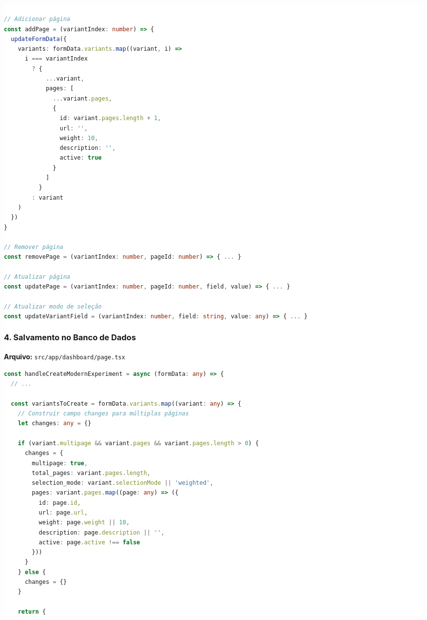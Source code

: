 ```typescript

// Adicionar página
const addPage = (variantIndex: number) => {
  updateFormData({
    variants: formData.variants.map((variant, i) =>
      i === variantIndex
        ? {
            ...variant,
            pages: [
              ...variant.pages,
              {
                id: variant.pages.length + 1,
                url: '',
                weight: 10,
                description: '',
                active: true
              }
            ]
          }
        : variant
    )
  })
}

// Remover página
const removePage = (variantIndex: number, pageId: number) => { ... }

// Atualizar página
const updatePage = (variantIndex: number, pageId: number, field, value) => { ... }

// Atualizar modo de seleção
const updateVariantField = (variantIndex: number, field: string, value: any) => { ... }
```

### 4. **Salvamento no Banco de Dados**

**Arquivo:** `src/app/dashboard/page.tsx`

```typescript
const handleCreateModernExperiment = async (formData: any) => {
  // ...

  const variantsToCreate = formData.variants.map((variant: any) => {
    // Construir campo changes para múltiplas páginas
    let changes: any = {}

    if (variant.multipage && variant.pages && variant.pages.length > 0) {
      changes = {
        multipage: true,
        total_pages: variant.pages.length,
        selection_mode: variant.selectionMode || 'weighted',
        pages: variant.pages.map((page: any) => ({
          id: page.id,
          url: page.url,
          weight: page.weight || 10,
          description: page.description || '',
          active: page.active !== false
        }))
      }
    } else {
      changes = {}
    }

    return {
```